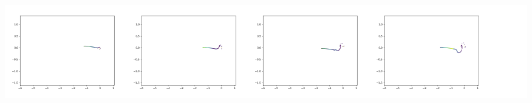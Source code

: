<img src="vortPlots/0.198473.png" width="200"><img src="vortPlots/0.396947.png" width="200"><img src="vortPlots/0.59542.png" width="200"><img src="vortPlots/0.793893.png" width="200">